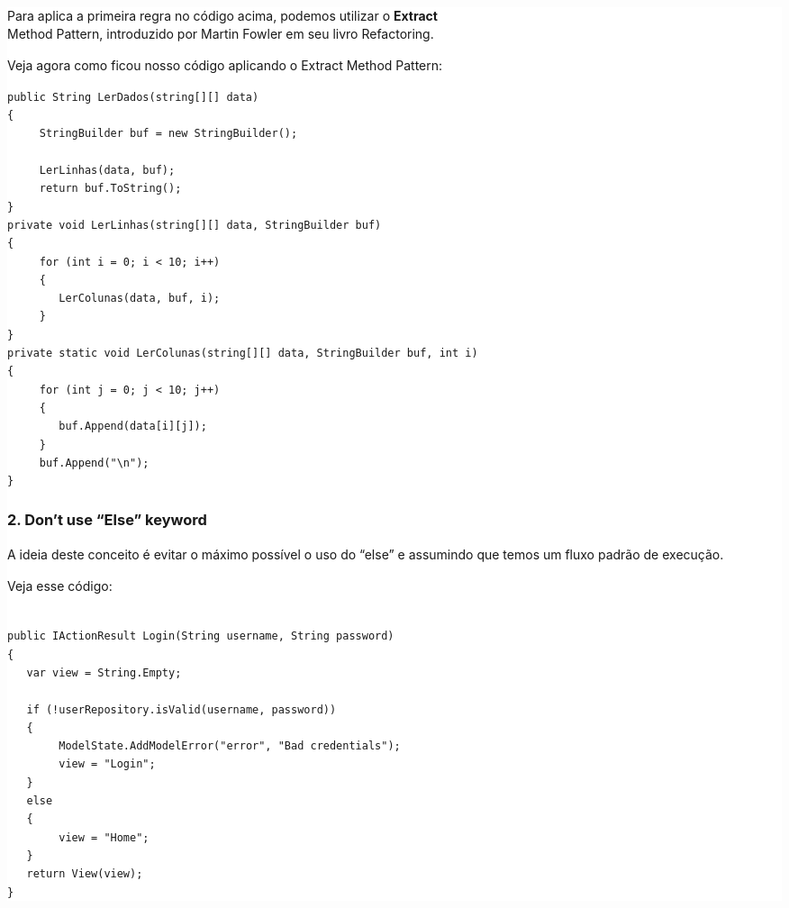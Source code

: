 Para aplica a primeira regra no código acima, podemos utilizar o **Extract** <br> 
Method Pattern, introduzido por Martin Fowler em seu livro Refactoring.

Veja agora como ficou nosso código aplicando o Extract Method Pattern:

```
public String LerDados(string[][] data)
{
     StringBuilder buf = new StringBuilder();
           
     LerLinhas(data, buf);
     return buf.ToString();
}
private void LerLinhas(string[][] data, StringBuilder buf)
{
     for (int i = 0; i < 10; i++)
     {
        LerColunas(data, buf, i);
     }
}
private static void LerColunas(string[][] data, StringBuilder buf, int i)
{
     for (int j = 0; j < 10; j++)
     {
        buf.Append(data[i][j]);
     }
     buf.Append("\n");
}

```

### 2. Don’t use “Else” keyword

A ideia deste conceito é evitar o máximo possível o uso do “else” e assumindo que temos um fluxo padrão de execução.<br>

Veja esse código:

```

public IActionResult Login(String username, String password)
{
   var view = String.Empty;
 
   if (!userRepository.isValid(username, password))
   {
        ModelState.AddModelError("error", "Bad credentials");
        view = "Login";
   }
   else
   {
        view = "Home";
   }
   return View(view);
}

```
